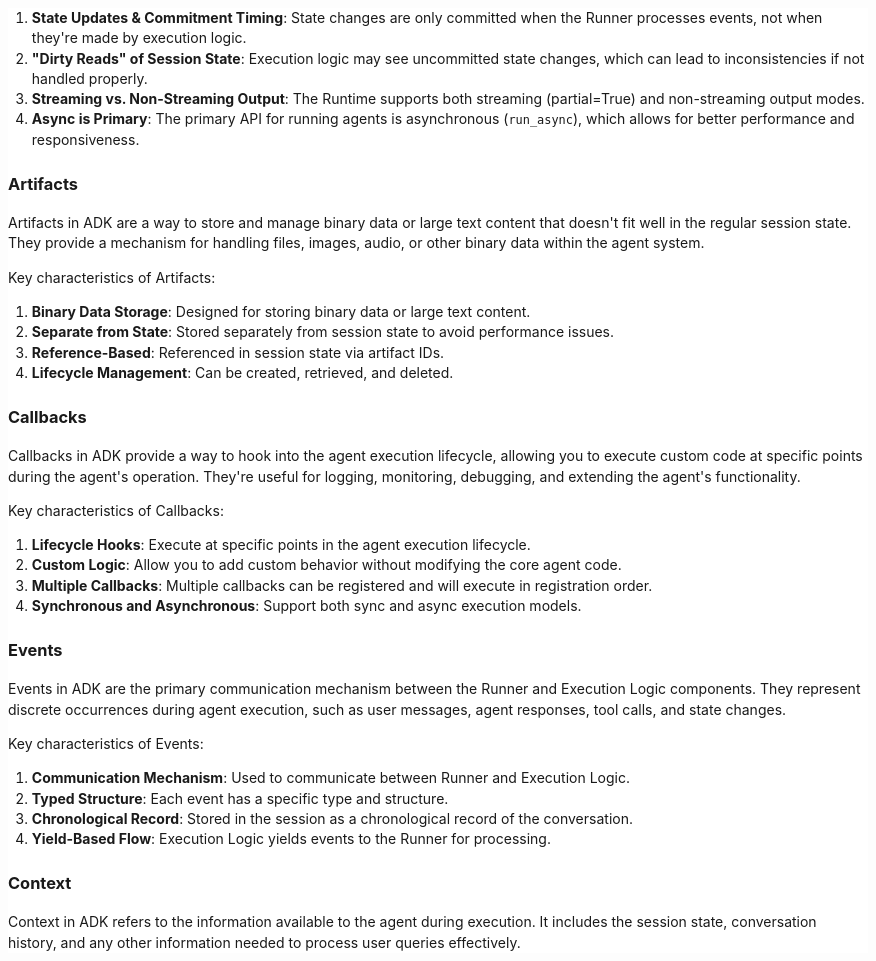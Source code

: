 1. **State Updates & Commitment Timing**: State changes are only committed when the Runner processes events, not when they're made by execution logic.
2. **"Dirty Reads" of Session State**: Execution logic may see uncommitted state changes, which can lead to inconsistencies if not handled properly.
3. **Streaming vs. Non-Streaming Output**: The Runtime supports both streaming (partial=True) and non-streaming output modes.
4. **Async is Primary**: The primary API for running agents is asynchronous (`run_async`), which allows for better performance and responsiveness.

### Artifacts

Artifacts in ADK are a way to store and manage binary data or large text content that doesn't fit well in the regular session state. They provide a mechanism for handling files, images, audio, or other binary data within the agent system.

Key characteristics of Artifacts:

1. **Binary Data Storage**: Designed for storing binary data or large text content.
2. **Separate from State**: Stored separately from session state to avoid performance issues.
3. **Reference-Based**: Referenced in session state via artifact IDs.
4. **Lifecycle Management**: Can be created, retrieved, and deleted.

### Callbacks

Callbacks in ADK provide a way to hook into the agent execution lifecycle, allowing you to execute custom code at specific points during the agent's operation. They're useful for logging, monitoring, debugging, and extending the agent's functionality.

Key characteristics of Callbacks:

1. **Lifecycle Hooks**: Execute at specific points in the agent execution lifecycle.
2. **Custom Logic**: Allow you to add custom behavior without modifying the core agent code.
3. **Multiple Callbacks**: Multiple callbacks can be registered and will execute in registration order.
4. **Synchronous and Asynchronous**: Support both sync and async execution models.

### Events

Events in ADK are the primary communication mechanism between the Runner and Execution Logic components. They represent discrete occurrences during agent execution, such as user messages, agent responses, tool calls, and state changes.

Key characteristics of Events:

1. **Communication Mechanism**: Used to communicate between Runner and Execution Logic.
2. **Typed Structure**: Each event has a specific type and structure.
3. **Chronological Record**: Stored in the session as a chronological record of the conversation.
4. **Yield-Based Flow**: Execution Logic yields events to the Runner for processing.

### Context

Context in ADK refers to the information available to the agent during execution. It includes the session state, conversation history, and any other information needed to process user queries effectively.
